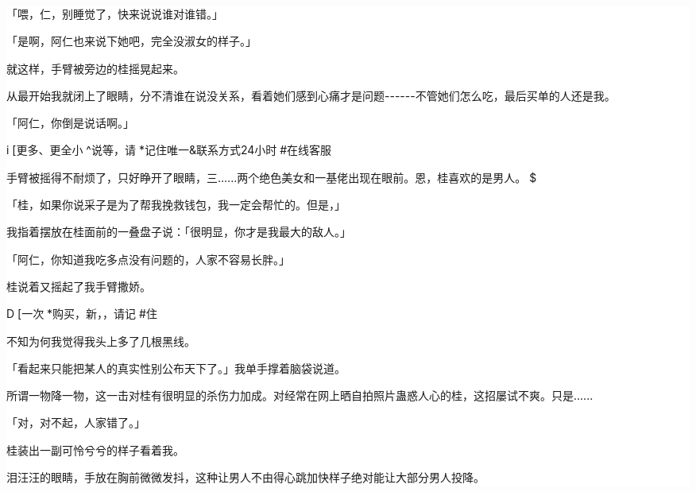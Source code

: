 
「喂，仁，别睡觉了，快来说说谁对谁错。」



「是啊，阿仁也来说下她吧，完全没淑女的样子。」



就这样，手臂被旁边的桂摇晃起来。



从最开始我就闭上了眼睛，分不清谁在说没关系，看着她们感到心痛才是问题------不管她们怎么吃，最后买单的人还是我。





「阿仁，你倒是说话啊。」



i [更多、更全小 ^说等，请 *记住唯一&联系方式24小时 #在线客服



手臂被摇得不耐烦了，只好睁开了眼睛，三......两个绝色美女和一基佬出现在眼前。恩，桂喜欢的是男人。 $



「桂，如果你说采子是为了帮我挽救钱包，我一定会帮忙的。但是，」





我指着摆放在桂面前的一叠盘子说：「很明显，你才是我最大的敌人。」



「阿仁，你知道我吃多点没有问题的，人家不容易长胖。」



桂说着又摇起了我手臂撒娇。

D [一次 *购买，新，，请记 #住



不知为何我觉得我头上多了几根黑线。





「看起来只能把某人的真实性别公布天下了。」我单手撑着脑袋说道。





所谓一物降一物，这一击对桂有很明显的杀伤力加成。对经常在网上晒自拍照片蛊惑人心的桂，这招屡试不爽。只是......





「对，对不起，人家错了。」



桂装出一副可怜兮兮的样子看着我。



泪汪汪的眼睛，手放在胸前微微发抖，这种让男人不由得心跳加快样子绝对能让大部分男人投降。

